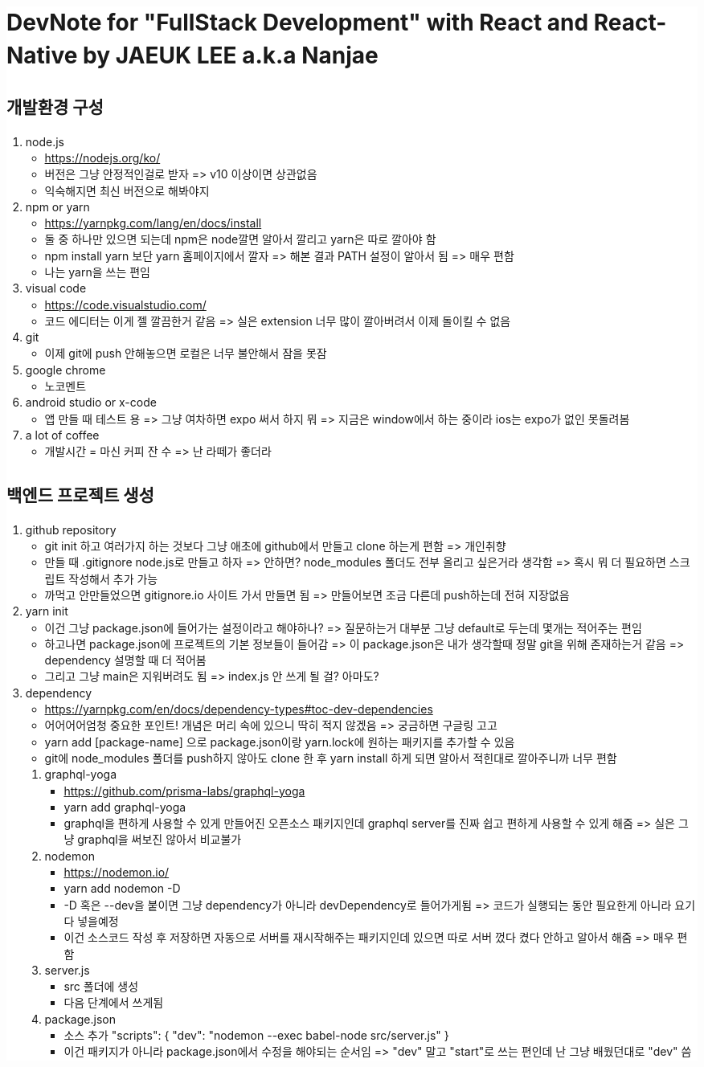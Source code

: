 # DevNote for "FullStack Development" with React and React-Native by JAEUK LEE a.k.a Nanjae

## 개발환경 구성

1. node.js
   - https://nodejs.org/ko/
   - 버전은 그냥 안정적인걸로 받자 => v10 이상이면 상관없음
   - 익숙해지면 최신 버전으로 해봐야지
2. npm or yarn
   - https://yarnpkg.com/lang/en/docs/install
   - 둘 중 하나만 있으면 되는데 npm은 node깔면 알아서 깔리고 yarn은 따로 깔아야 함
   - npm install yarn 보단 yarn 홈페이지에서 깔자 => 해본 결과 PATH 설정이 알아서 됨 => 매우 편함
   - 나는 yarn을 쓰는 편임
3. visual code
   - https://code.visualstudio.com/
   - 코드 에디터는 이게 젤 깔끔한거 같음 => 실은 extension 너무 많이 깔아버려서 이제 돌이킬 수 없음
4. git
   - 이제 git에 push 안해놓으면 로컬은 너무 불안해서 잠을 못잠
5. google chrome
   - 노코멘트
6. android studio or x-code
   - 앱 만들 때 테스트 용 => 그냥 여차하면 expo 써서 하지 뭐 => 지금은 window에서 하는 중이라 ios는 expo가 없인 못돌려봄
7. a lot of coffee
   - 개발시간 = 마신 커피 잔 수 => 난 라떼가 좋더라

## 백엔드 프로젝트 생성

1. github repository
   - git init 하고 여러가지 하는 것보다 그냥 애초에 github에서 만들고 clone 하는게 편함 => 개인취향
   - 만들 때 .gitignore node.js로 만들고 하자 => 안하면? node_modules 폴더도 전부 올리고 싶은거라 생각함 => 혹시 뭐 더 필요하면 스크립트 작성해서 추가 가능
   - 까먹고 안만들었으면 gitignore.io 사이트 가서 만들면 됨 => 만들어보면 조금 다른데 push하는데 전혀 지장없음
2. yarn init
   - 이건 그냥 package.json에 들어가는 설정이라고 해야하나? => 질문하는거 대부분 그냥 default로 두는데 몇개는 적어주는 편임
   - 하고나면 package.json에 프로젝트의 기본 정보들이 들어감 => 이 package.json은 내가 생각할때 정말 git을 위해 존재하는거 같음 => dependency 설명할 때 더 적어봄
   - 그리고 그냥 main은 지워버려도 됨 => index.js 안 쓰게 될 걸? 아마도?
3. dependency
   - https://yarnpkg.com/en/docs/dependency-types#toc-dev-dependencies
   - 어어어어엄청 중요한 포인트! 개념은 머리 속에 있으니 딱히 적지 않겠음 => 궁금하면 구글링 고고
   - yarn add [package-name] 으로 package.json이랑 yarn.lock에 원하는 패키지를 추가할 수 있음
   - git에 node_modules 폴더를 push하지 않아도 clone 한 후 yarn install 하게 되면 알아서 적힌대로 깔아주니까 너무 편함
   1. graphql-yoga
      - https://github.com/prisma-labs/graphql-yoga
      - yarn add graphql-yoga
      - graphql을 편하게 사용할 수 있게 만들어진 오픈소스 패키지인데 graphql server를 진짜 쉽고 편하게 사용할 수 있게 해줌 => 실은 그냥 graphql을 써보진 않아서 비교불가
   2. nodemon
      - https://nodemon.io/
      - yarn add nodemon -D
      - -D 혹은 --dev을 붙이면 그냥 dependency가 아니라 devDependency로 들어가게됨 => 코드가 실행되는 동안 필요한게 아니라 요기다 넣을예정
      - 이건 소스코드 작성 후 저장하면 자동으로 서버를 재시작해주는 패키지인데 있으면 따로 서버 껐다 켰다 안하고 알아서 해줌 => 매우 편함
   3. server.js
      - src 폴더에 생성
      - 다음 단계에서 쓰게됨
   4. package.json
      - 소스 추가
        "scripts": {
        "dev": "nodemon --exec babel-node src/server.js"
        }
      - 이건 패키지가 아니라 package.json에서 수정을 해야되는 순서임 => "dev" 말고 "start"로 쓰는 편인데 난 그냥 배웠던대로 "dev" 씀